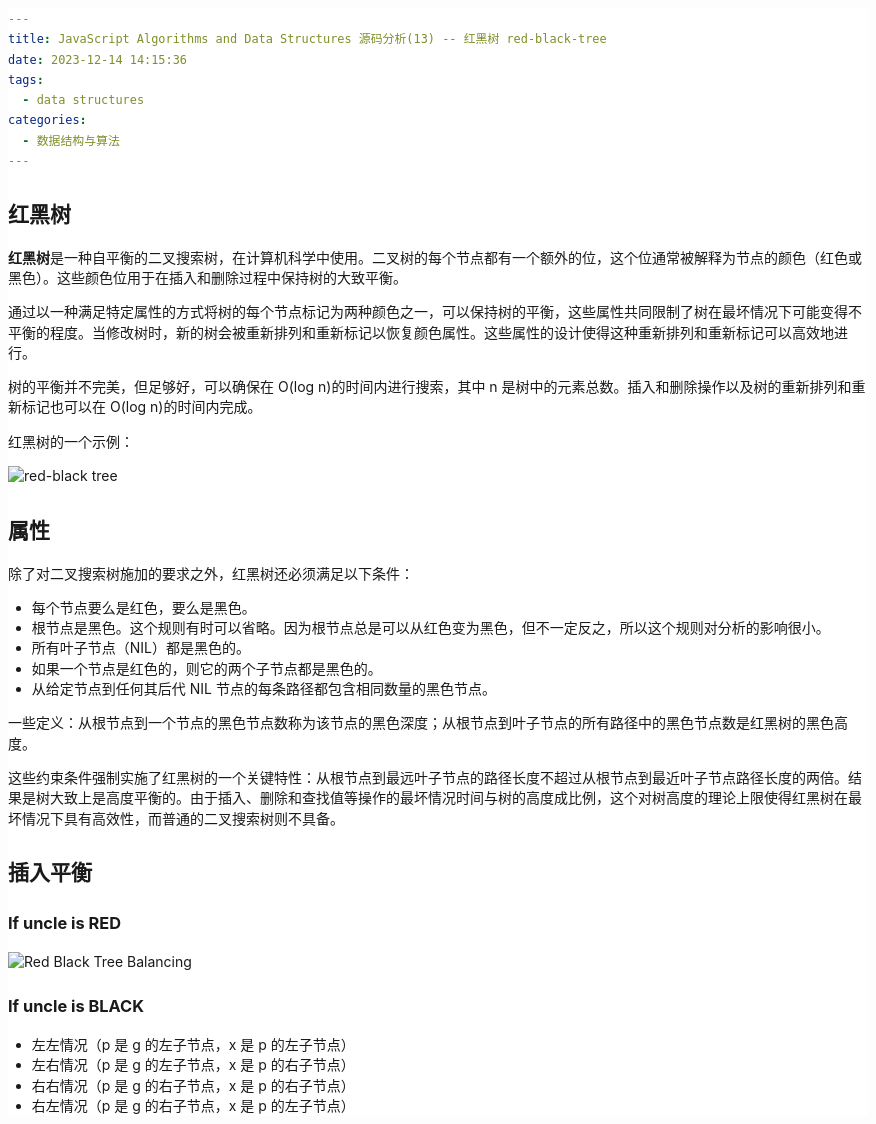 ```yaml
---
title: JavaScript Algorithms and Data Structures 源码分析(13) -- 红黑树 red-black-tree
date: 2023-12-14 14:15:36
tags:
  - data structures
categories:
  - 数据结构与算法
---
```


## 红黑树

**红黑树**是一种自平衡的二叉搜索树，在计算机科学中使用。二叉树的每个节点都有一个额外的位，这个位通常被解释为节点的颜色（红色或黑色）。这些颜色位用于在插入和删除过程中保持树的大致平衡。

通过以一种满足特定属性的方式将树的每个节点标记为两种颜色之一，可以保持树的平衡，这些属性共同限制了树在最坏情况下可能变得不平衡的程度。当修改树时，新的树会被重新排列和重新标记以恢复颜色属性。这些属性的设计使得这种重新排列和重新标记可以高效地进行。

树的平衡并不完美，但足够好，可以确保在 O(log n)的时间内进行搜索，其中 n 是树中的元素总数。插入和删除操作以及树的重新排列和重新标记也可以在 O(log n)的时间内完成。

红黑树的一个示例：



![red-black tree](https://upload.wikimedia.org/wikipedia/commons/6/66/Red-black_tree_example.svg)

## 属性

除了对二叉搜索树施加的要求之外，红黑树还必须满足以下条件：

- 每个节点要么是红色，要么是黑色。
- 根节点是黑色。这个规则有时可以省略。因为根节点总是可以从红色变为黑色，但不一定反之，所以这个规则对分析的影响很小。
- 所有叶子节点（NIL）都是黑色的。
- 如果一个节点是红色的，则它的两个子节点都是黑色的。
- 从给定节点到任何其后代 NIL 节点的每条路径都包含相同数量的黑色节点。

一些定义：从根节点到一个节点的黑色节点数称为该节点的黑色深度；从根节点到叶子节点的所有路径中的黑色节点数是红黑树的黑色高度。

这些约束条件强制实施了红黑树的一个关键特性：从根节点到最远叶子节点的路径长度不超过从根节点到最近叶子节点路径长度的两倍。结果是树大致上是高度平衡的。由于插入、删除和查找值等操作的最坏情况时间与树的高度成比例，这个对树高度的理论上限使得红黑树在最坏情况下具有高效性，而普通的二叉搜索树则不具备。

## 插入平衡

### If uncle is RED

![Red Black Tree Balancing](https://www.geeksforgeeks.org/wp-content/uploads/redBlackCase2.png)

### If uncle is BLACK

- 左左情况（p 是 g 的左子节点，x 是 p 的左子节点）
- 左右情况（p 是 g 的左子节点，x 是 p 的右子节点）
- 右右情况（p 是 g 的右子节点，x 是 p 的右子节点）
- 右左情况（p 是 g 的右子节点，x 是 p 的左子节点）
